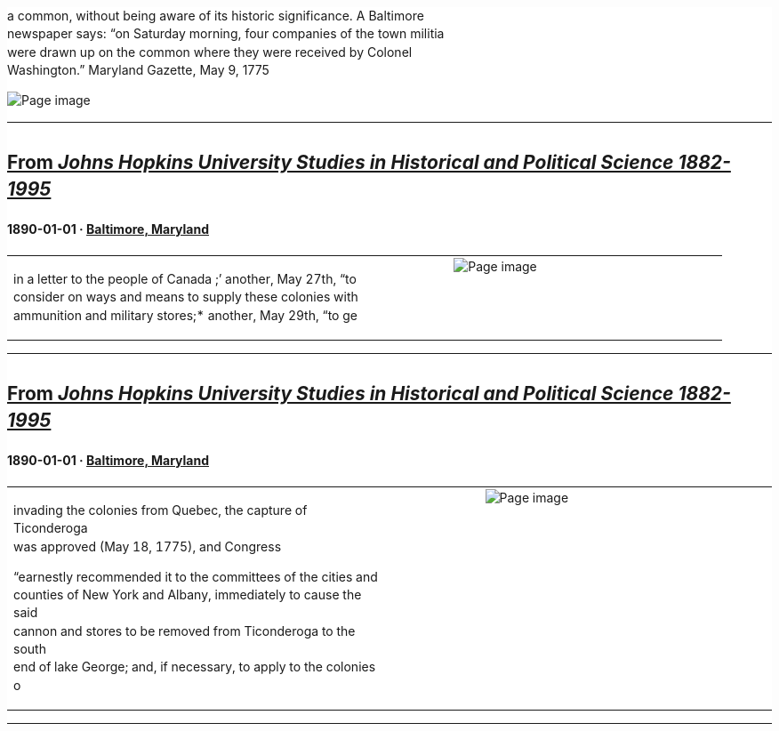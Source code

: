   
a common, without being aware of its historic significance. A Baltimore  
newspaper says: “on Saturday morning, four companies of the town militia  
were drawn up on the common where they were received by Colonel  
Washington.” Maryland Gazette, May 9, 1775
</td><td style="width: 50%; max-height: 75%; margin: auto; display: block;">
<img alt="Page image" src="https://iiif.archive.org/image/iiif/2/sim_johns-hopkins-university-historical-political-science_may-july-1885_3_5-7%2Fsim_johns-hopkins-university-historical-political-science_may-july-1885_3_5-7_jp2.zip%2Fsim_johns-hopkins-university-historical-political-science_may-july-1885_3_5-7_jp2%2Fsim_johns-hopkins-university-historical-political-science_may-july-1885_3_5-7_0107.jp2/pct:22.15686274509804,73.84910485933504,63.23529411764706,5.818414322250639/600,/0/default.jpg"/>
</td>
</tr></table>

---

## [From _Johns Hopkins University Studies in Historical and Political Science 1882-1995_](https://archive.org/details/sim_johns-hopkins-university-historical-political-science_january-february-1890_8_1-2/page/n48/mode/1up?view=theater)

#### 1890-01-01 &middot; [Baltimore, Maryland](http://dbpedia.org/resource/Baltimore)

<table style="width: 100%;"><tr><td style="width: 50%">

  
in a letter to the people of Canada ;’ another, May 27th, “to  
consider on ways and means to supply these colonies with  
ammunition and military stores;* another, May 29th, “to ge
</td><td style="width: 50%; max-height: 75%; margin: auto; display: block;">
<img alt="Page image" src="https://iiif.archive.org/image/iiif/2/sim_johns-hopkins-university-historical-political-science_january-february-1890_8_1-2%2Fsim_johns-hopkins-university-historical-political-science_january-february-1890_8_1-2_jp2.zip%2Fsim_johns-hopkins-university-historical-political-science_january-february-1890_8_1-2_jp2%2Fsim_johns-hopkins-university-historical-political-science_january-february-1890_8_1-2_0048.jp2/pct:15.678776290630974,49.420103092783506,62.237093690248564,5.541237113402062/600,/0/default.jpg"/>
</td>
</tr></table>

---

## [From _Johns Hopkins University Studies in Historical and Political Science 1882-1995_](https://archive.org/details/sim_johns-hopkins-university-historical-political-science_january-february-1890_8_1-2/page/n62/mode/1up?view=theater)

#### 1890-01-01 &middot; [Baltimore, Maryland](http://dbpedia.org/resource/Baltimore)

<table style="width: 100%;"><tr><td style="width: 50%">

  
invading the colonies from Quebec, the capture of Ticonderoga  
was approved (May 18, 1775), and Congress  
  
“earnestly recommended it to the committees of the cities and  
counties of New York and Albany, immediately to cause the said  
cannon and stores to be removed from Ticonderoga to the south  
end of lake George; and, if necessary, to apply to the colonies o
</td><td style="width: 50%; max-height: 75%; margin: auto; display: block;">
<img alt="Page image" src="https://iiif.archive.org/image/iiif/2/sim_johns-hopkins-university-historical-political-science_january-february-1890_8_1-2%2Fsim_johns-hopkins-university-historical-political-science_january-february-1890_8_1-2_jp2.zip%2Fsim_johns-hopkins-university-historical-political-science_january-february-1890_8_1-2_jp2%2Fsim_johns-hopkins-university-historical-political-science_january-february-1890_8_1-2_0062.jp2/pct:15.232108317214701,59.034974093264246,63.10444874274661,11.981865284974093/600,/0/default.jpg"/>
</td>
</tr></table>

---
